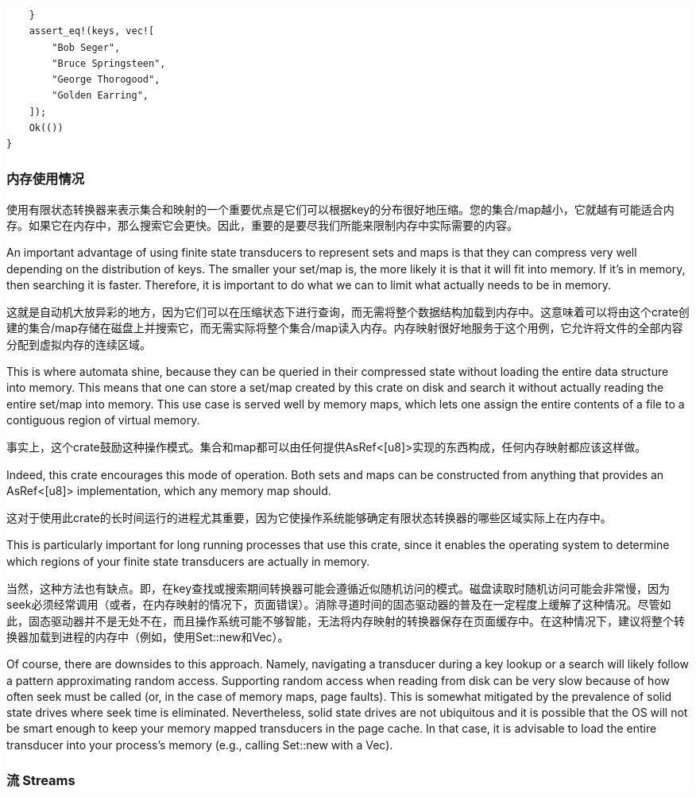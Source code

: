 ```
    }
    assert_eq!(keys, vec![
        "Bob Seger",
        "Bruce Springsteen",
        "George Thorogood",
        "Golden Earring",
    ]);
    Ok(())
}
```

### 内存使用情况

使用有限状态转换器来表示集合和映射的一个重要优点是它们可以根据key的分布很好地压缩。您的集合/map越小，它就越有可能适合内存。如果它在内存中，那么搜索它会更快。因此，重要的是要尽我们所能来限制内存中实际需要的内容。

An important advantage of using finite state transducers to represent sets and maps is that they can compress very well depending on the distribution of keys. The smaller your set/map is, the more likely it is that it will fit into memory. If it’s in memory, then searching it is faster. Therefore, it is important to do what we can to limit what actually needs to be in memory.

这就是自动机大放异彩的地方，因为它们可以在压缩状态下进行查询，而无需将整个数据结构加载到内存中。这意味着可以将由这个crate创建的集合/map存储在磁盘上并搜索它，而无需实际将整个集合/map读入内存。内存映射很好地服务于这个用例，它允许将文件的全部内容分配到虚拟内存的连续区域。

This is where automata shine, because they can be queried in their compressed state without loading the entire data structure into memory. This means that one can store a set/map created by this crate on disk and search it without actually reading the entire set/map into memory. This use case is served well by memory maps, which lets one assign the entire contents of a file to a contiguous region of virtual memory.

事实上，这个crate鼓励这种操作模式。集合和map都可以由任何提供AsRef<[u8]>实现的东西构成，任何内存映射都应该这样做。

Indeed, this crate encourages this mode of operation. Both sets and maps can be constructed from anything that provides an AsRef<[u8]> implementation, which any memory map should.

这对于使用此crate的长时间运行的进程尤其重要，因为它使操作系统能够确定有限状态转换器的哪些区域实际上在内存中。

This is particularly important for long running processes that use this crate, since it enables the operating system to determine which regions of your finite state transducers are actually in memory.

当然，这种方法也有缺点。即，在key查找或搜索期间转换器可能会遵循近似随机访问的模式。磁盘读取时随机访问可能会非常慢，因为seek必须经常调用（或者，在内存映射的情况下，页面错误）。消除寻道时间的固态驱动器的普及在一定程度上缓解了这种情况。尽管如此，固态驱动器并不是无处不在，而且操作系统可能不够智能，无法将内存映射的转换器保存在页面缓存中。在这种情况下，建议将整个转换器加载到进程的内存中（例如，使用Set::new和Vec<u8>）。

Of course, there are downsides to this approach. Namely, navigating a transducer during a key lookup or a search will likely follow a pattern approximating random access. Supporting random access when reading from disk can be very slow because of how often seek must be called (or, in the case of memory maps, page faults). This is somewhat mitigated by the prevalence of solid state drives where seek time is eliminated. Nevertheless, solid state drives are not ubiquitous and it is possible that the OS will not be smart enough to keep your memory mapped transducers in the page cache. In that case, it is advisable to load the entire transducer into your process’s memory (e.g., calling Set::new with a Vec<u8>).

### 流 Streams
